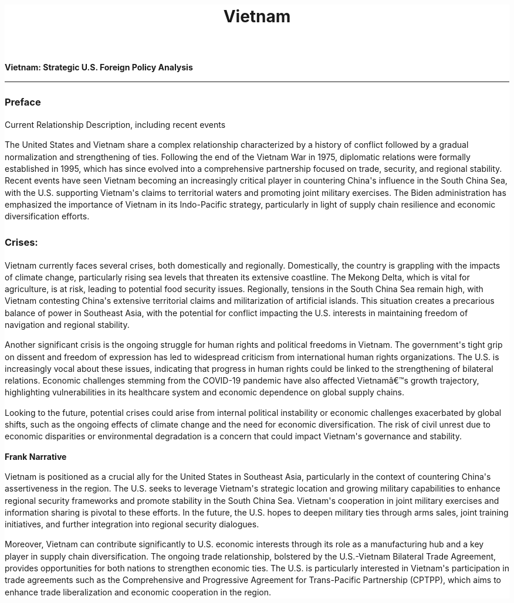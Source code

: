 ﻿---
title: '11. Vietnam'
---
**Vietnam: Strategic U.S. Foreign Policy Analysis**

---

### **Preface**

Current Relationship Description, including recent events

The United States and Vietnam share a complex relationship characterized by a history of conflict followed by a gradual normalization and strengthening of ties. Following the end of the Vietnam War in 1975, diplomatic relations were formally established in 1995, which has since evolved into a comprehensive partnership focused on trade, security, and regional stability. Recent events have seen Vietnam becoming an increasingly critical player in countering China's influence in the South China Sea, with the U.S. supporting Vietnam's claims to territorial waters and promoting joint military exercises. The Biden administration has emphasized the importance of Vietnam in its Indo-Pacific strategy, particularly in light of supply chain resilience and economic diversification efforts.

### **Crises**:

Vietnam currently faces several crises, both domestically and regionally. Domestically, the country is grappling with the impacts of climate change, particularly rising sea levels that threaten its extensive coastline. The Mekong Delta, which is vital for agriculture, is at risk, leading to potential food security issues. Regionally, tensions in the South China Sea remain high, with Vietnam contesting China's extensive territorial claims and militarization of artificial islands. This situation creates a precarious balance of power in Southeast Asia, with the potential for conflict impacting the U.S. interests in maintaining freedom of navigation and regional stability.

Another significant crisis is the ongoing struggle for human rights and political freedoms in Vietnam. The government's tight grip on dissent and freedom of expression has led to widespread criticism from international human rights organizations. The U.S. is increasingly vocal about these issues, indicating that progress in human rights could be linked to the strengthening of bilateral relations. Economic challenges stemming from the COVID-19 pandemic have also affected Vietnamâ€™s growth trajectory, highlighting vulnerabilities in its healthcare system and economic dependence on global supply chains.

Looking to the future, potential crises could arise from internal political instability or economic challenges exacerbated by global shifts, such as the ongoing effects of climate change and the need for economic diversification. The risk of civil unrest due to economic disparities or environmental degradation is a concern that could impact Vietnam's governance and stability.

**Frank Narrative** 

Vietnam is positioned as a crucial ally for the United States in Southeast Asia, particularly in the context of countering China's assertiveness in the region. The U.S. seeks to leverage Vietnam's strategic location and growing military capabilities to enhance regional security frameworks and promote stability in the South China Sea. Vietnam's cooperation in joint military exercises and information sharing is pivotal to these efforts. In the future, the U.S. hopes to deepen military ties through arms sales, joint training initiatives, and further integration into regional security dialogues.

Moreover, Vietnam can contribute significantly to U.S. economic interests through its role as a manufacturing hub and a key player in supply chain diversification. The ongoing trade relationship, bolstered by the U.S.-Vietnam Bilateral Trade Agreement, provides opportunities for both nations to strengthen economic ties. The U.S. is particularly interested in Vietnam's participation in trade agreements such as the Comprehensive and Progressive Agreement for Trans-Pacific Partnership (CPTPP), which aims to enhance trade liberalization and economic cooperation in the region.
